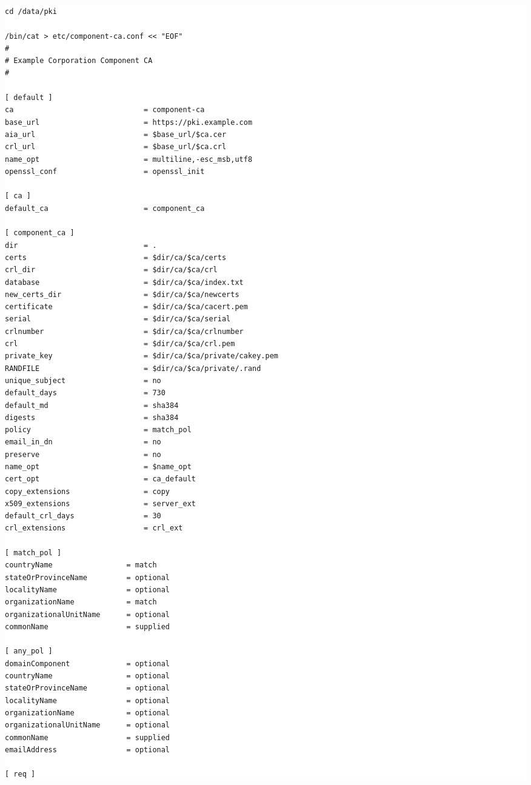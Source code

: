 ```shell
cd /data/pki

/bin/cat > etc/component-ca.conf << "EOF"
#
# Example Corporation Component CA
#

[ default ]
ca                              = component-ca
base_url                        = https://pki.example.com
aia_url                         = $base_url/$ca.cer
crl_url                         = $base_url/$ca.crl
name_opt                        = multiline,-esc_msb,utf8
openssl_conf                    = openssl_init

[ ca ]
default_ca                      = component_ca

[ component_ca ]
dir                             = .
certs                           = $dir/ca/$ca/certs
crl_dir                         = $dir/ca/$ca/crl
database                        = $dir/ca/$ca/index.txt
new_certs_dir                   = $dir/ca/$ca/newcerts
certificate                     = $dir/ca/$ca/cacert.pem
serial                          = $dir/ca/$ca/serial
crlnumber                       = $dir/ca/$ca/crlnumber
crl                             = $dir/ca/$ca/crl.pem
private_key                     = $dir/ca/$ca/private/cakey.pem
RANDFILE                        = $dir/ca/$ca/private/.rand
unique_subject                  = no
default_days                    = 730
default_md                      = sha384
digests                         = sha384
policy                          = match_pol
email_in_dn                     = no
preserve                        = no
name_opt                        = $name_opt
cert_opt                        = ca_default
copy_extensions                 = copy
x509_extensions                 = server_ext
default_crl_days                = 30
crl_extensions                  = crl_ext

[ match_pol ]
countryName                 = match
stateOrProvinceName         = optional
localityName                = optional
organizationName            = match
organizationalUnitName      = optional
commonName                  = supplied

[ any_pol ]
domainComponent             = optional
countryName                 = optional
stateOrProvinceName         = optional
localityName                = optional
organizationName            = optional
organizationalUnitName      = optional
commonName                  = supplied
emailAddress                = optional

[ req ]
```